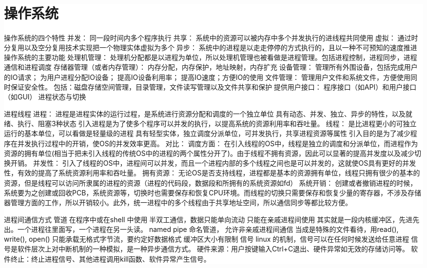 # 操作系统

操作系统的四个特性
并发：
同一段时间内多个程序执行
共享：
系统中的资源可以被内存中多个并发执行的进线程共同使用
虚拟：
通过时分复用以及空分复用技术实现把一个物理实体虚拟为多个
异步：
系统中的进程是以走走停停的方式执行的，且以一种不可预知的速度推进
操作系统的主要功能
处理机管理：
处理机分配都是以进程为单位，所以处理机管理也被看做是进程管理。包括进程控制，进程同步，进程通信和进程调度
存储器管理（或者内存管理）：
内存分配，内存保护，地址映射，内存扩充
设备管理：
管理所有外围设备，包括完成用户的IO请求；
为用户进程分配IO设备；
提高IO设备利用率；
提高IO速度；方便IO的使用
文件管理：
管理用户文件和系统文件，方便使用同时保证安全性。
包括：磁盘存储空间管理，目录管理，文件读写管理以及文件共享和保护
提供用户接口：
程序接口（如API）和用户接口（如GUI）
进程状态与切换


进程线程
进程：
进程是进程实体的运行过程，是系统进行资源分配和调度的一个独立单位
具有动态、并发、独立、异步的特性，以及就绪、执行、阻塞3种状态
引入进程是为了使多个程序可以并发的执行，以提高系统的资源利用率和吞吐量。
线程：
是比进程更小的可独立运行的基本单位，可以看做是轻量级的进程
具有轻型实体，独立调度分派单位，可并发执行，共享进程资源等属性
引入目的是为了减少程序在并发执行过程中的开销，使OS的并发效率更高。
对比：
调度方面：
在引入线程的OS中，线程是独立的调度和分派单位，而进程作为资源的拥有单位(相当于把未引入线程的传统OS中的进程的两个属性分开了)。由于线程不拥有资源，因此可以显著的提高并发度以及减少切换开销。
并发性：
引入了线程的OS中，进程间可以并发，而且一个进程内部的多个线程之间也是可以并发的，这就使OS具有更好的并发性，有效的提高了系统资源利用率和吞吐量。
拥有资源：
无论OS是否支持线程，进程都是基本的资源拥有单位，线程只拥有很少的基本的资源，但是线程可以访问所隶属的进程的资源（进程的代码段，数据段和所拥有的系统资源如fd）
系统开销：
创建或者撤销进程的时候，系统要为之创建或回收PCB，系统资源等，切换时也需要保存和恢复CPU环境。而线程的切换只需要保存和恢复少量的寄存器，不涉及存储器管理方面的工作，所以开销较小。此外，统一进程中的多个线程由于共享地址空间，所以通信同步等都比较方便。

进程间通信方式
管道
在程序中或在shell 中使用
半双工通信，数据只能单向流动
只能在亲戚进程间使用
其实就是一段内核缓冲区，先进先出。一个进程往里面写，一个进程在另一头读。
named pipe 命名管道， 允许非亲戚进程间通信
当成是特殊的文件看待，用read(), write(), open()
只能承载无格式字节流，要约定好数据格式
缓冲区大小有限制
信号
linux 的机制，信号可以在任何时候发送给任意进程
信号是软件层次上对中断机制的一种模拟，是一种异步通信方式。
硬件来源：用户按键输入Ctrl+C退出、硬件异常如无效的存储访问等。
软件终止：终止进程信号、其他进程调用kill函数、软件异常产生信号。